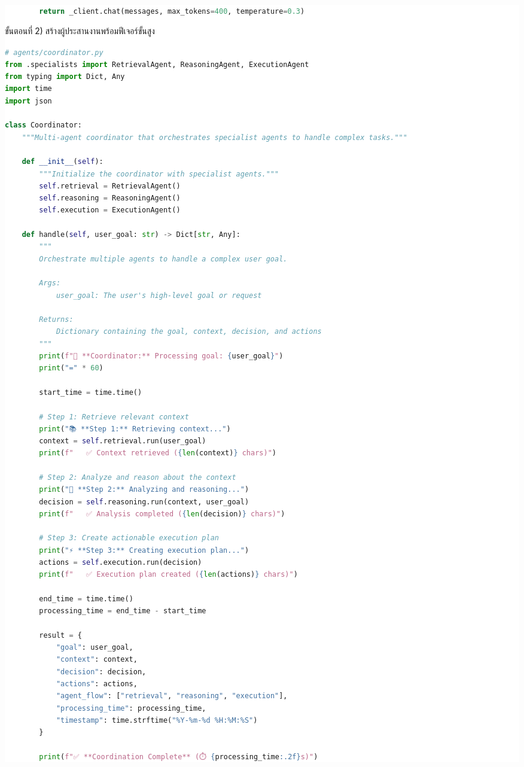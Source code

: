 ```python
        return _client.chat(messages, max_tokens=400, temperature=0.3)
```

ขั้นตอนที่ 2) สร้างผู้ประสานงานพร้อมฟีเจอร์ขั้นสูง
```python
# agents/coordinator.py
from .specialists import RetrievalAgent, ReasoningAgent, ExecutionAgent
from typing import Dict, Any
import time
import json

class Coordinator:
    """Multi-agent coordinator that orchestrates specialist agents to handle complex tasks."""
    
    def __init__(self):
        """Initialize the coordinator with specialist agents."""
        self.retrieval = RetrievalAgent()
        self.reasoning = ReasoningAgent()
        self.execution = ExecutionAgent()
    
    def handle(self, user_goal: str) -> Dict[str, Any]:
        """
        Orchestrate multiple agents to handle a complex user goal.
        
        Args:
            user_goal: The user's high-level goal or request
            
        Returns:
            Dictionary containing the goal, context, decision, and actions
        """
        print(f"🎯 **Coordinator:** Processing goal: {user_goal}")
        print("=" * 60)
        
        start_time = time.time()
        
        # Step 1: Retrieve relevant context
        print("📚 **Step 1:** Retrieving context...")
        context = self.retrieval.run(user_goal)
        print(f"   ✅ Context retrieved ({len(context)} chars)")
        
        # Step 2: Analyze and reason about the context
        print("🧠 **Step 2:** Analyzing and reasoning...")
        decision = self.reasoning.run(context, user_goal)
        print(f"   ✅ Analysis completed ({len(decision)} chars)")
        
        # Step 3: Create actionable execution plan
        print("⚡ **Step 3:** Creating execution plan...")
        actions = self.execution.run(decision)
        print(f"   ✅ Execution plan created ({len(actions)} chars)")
        
        end_time = time.time()
        processing_time = end_time - start_time
        
        result = {
            "goal": user_goal,
            "context": context,
            "decision": decision,
            "actions": actions,
            "agent_flow": ["retrieval", "reasoning", "execution"],
            "processing_time": processing_time,
            "timestamp": time.strftime("%Y-%m-%d %H:%M:%S")
        }
        
        print(f"✅ **Coordination Complete** (⏱️ {processing_time:.2f}s)")
```